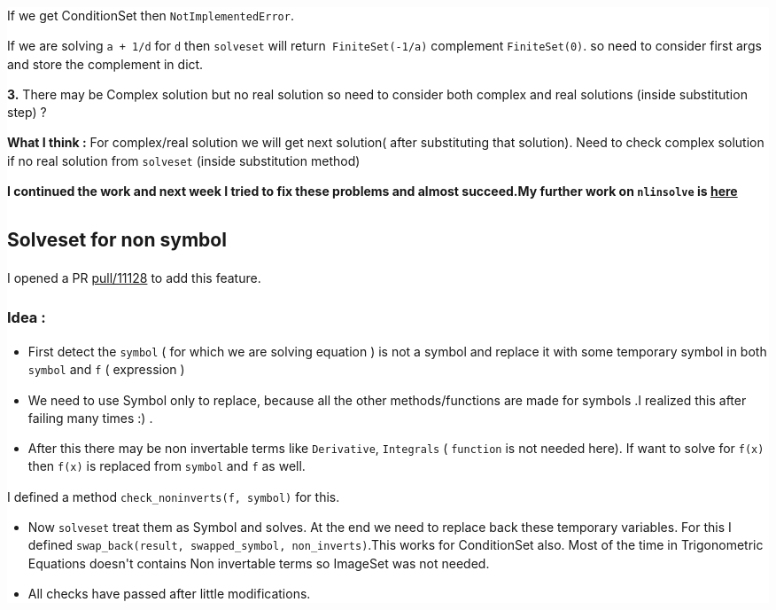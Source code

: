 If we get ConditionSet then `NotImplementedError`.

If we are solving `a + 1/d` for `d` then `solveset` will return` FiniteSet(-1/a)` complement `FiniteSet(0)`. so need to consider first args and store the complement in dict.

**3.** There may be Complex solution but no real solution so need to consider both complex and real solutions (inside substitution step) ?

**What I think :** For complex/real solution we will get next solution( after substituting that solution). Need to check complex solution if no real solution from `solveset` (inside substitution method)

**I continued the work and next week I tried to fix these problems and almost succeed.My further work on `nlinsolve` is [here](http://shekharrajakgithub.io/Coding-Period-Week-1/)**

## Solveset for non symbol

I opened a PR <a href="https://github.com/sympy/sympy/pull/11128">pull/11128</a> to add this feature.

### Idea :

* First detect the `symbol` ( for which we are solving equation ) is not a symbol and replace it with some temporary symbol in both `symbol` and `f` ( expression )

* We need to use Symbol only to replace, because all the other methods/functions are made for symbols .I realized this after failing many times :) .

* After this there may be non invertable terms like `Derivative`, `Integrals` ( `function` is not needed here). If want to solve for `f(x)` then `f(x)` is replaced from `symbol` and `f` as well.

I defined a method `check_noninverts(f, symbol)` for this.

* Now `solveset` treat them as Symbol and solves. At the end we need to replace back these temporary variables. For this I defined `swap_back(result, swapped_symbol, non_inverts)`.This works for ConditionSet also. Most of the time in Trigonometric Equations doesn't contains Non invertable terms so ImageSet was not needed.

* All checks have passed after little modifications.
